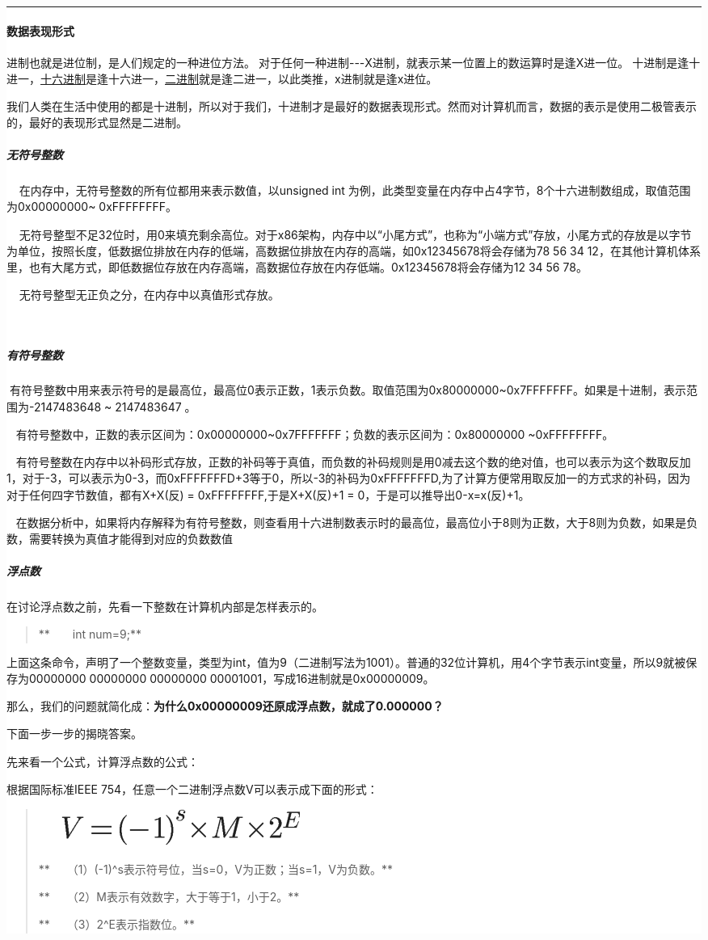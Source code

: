 ------

#### 数据表现形式

进制也就是进位制，是人们规定的一种进位方法。 对于任何一种进制---X进制，就表示某一位置上的数运算时是逢X进一位。 十进制是逢十进一，[十六进制](http://baike.baidu.com/view/230306.htm)是逢十六进一，[二进制](http://baike.baidu.com/view/18536.htm)就是逢二进一，以此类推，x进制就是逢x进位。

我们人类在生活中使用的都是十进制，所以对于我们，十进制才是最好的数据表现形式。然而对计算机而言，数据的表示是使用二极管表示的，最好的表现形式显然是二进制。



##### 无符号整数

    在内存中，无符号整数的所有位都用来表示数值，以unsigned int 为例，此类型变量在内存中占4字节，8个十六进制数组成，取值范围为0x00000000~ 0xFFFFFFFF。

    无符号整型不足32位时，用0来填充剩余高位。对于x86架构，内存中以“小尾方式”，也称为“小端方式”存放，小尾方式的存放是以字节为单位，按照长度，低数据位排放在内存的低端，高数据位排放在内存的高端，如0x12345678将会存储为78 56 34 12，在其他计算机体系里，也有大尾方式，即低数据位存放在内存高端，高数据位存放在内存低端。0x12345678将会存储为12 34 56 78。

    无符号整型无正负之分，在内存中以真值形式存放。

 

##### 有符号整数

   有符号整数中用来表示符号的是最高位，最高位0表示正数，1表示负数。取值范围为0x80000000~0x7FFFFFFF。如果是十进制，表示范围为-2147483648 ~ 2147483647 。

   有符号整数中，正数的表示区间为：0x00000000~0x7FFFFFFF；负数的表示区间为：0x80000000 ~0xFFFFFFFF。

   有符号整数在内存中以补码形式存放，正数的补码等于真值，而负数的补码规则是用0减去这个数的绝对值，也可以表示为这个数取反加1，对于-3，可以表示为0-3，而0xFFFFFFFD+3等于0，所以-3的补码为0xFFFFFFFD,为了计算方便常用取反加一的方式求的补码，因为对于任何四字节数值，都有X+X(反) = 0xFFFFFFFF,于是X+X(反)+1 = 0，于是可以推导出0-x=x(反)+1。

   在数据分析中，如果将内存解释为有符号整数，则查看用十六进制数表示时的最高位，最高位小于8则为正数，大于8则为负数，如果是负数，需要转换为真值才能得到对应的负数数值





##### 浮点数

在讨论浮点数之前，先看一下整数在计算机内部是怎样表示的。

> **　　int num=9;**

上面这条命令，声明了一个整数变量，类型为int，值为9（二进制写法为1001）。普通的32位计算机，用4个字节表示int变量，所以9就被保存为00000000 00000000 00000000 00001001，写成16进制就是0x00000009。

那么，我们的问题就简化成：**为什么0x00000009还原成浮点数，就成了0.000000？**

下面一步一步的揭晓答案。

先来看一个公式，计算浮点数的公式：

根据国际标准IEEE 754，任意一个二进制浮点数V可以表示成下面的形式：

> 　　![img](Images/chart.png)
>
> **　　（1）(-1)^s表示符号位，当s=0，V为正数；当s=1，V为负数。**
>
> **　　（2）M表示有效数字，大于等于1，小于2。**
>
> **　　（3）2^E表示指数位。**

